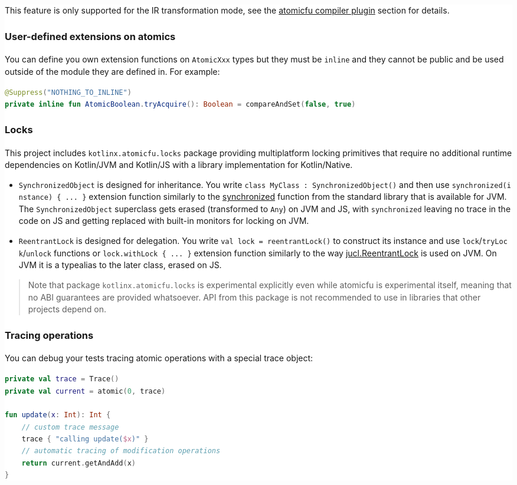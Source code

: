 This feature is only supported for the IR transformation mode, see the [atomicfu compiler plugin](#atomicfu-compiler-plugin) section for details.

### User-defined extensions on atomics

You can define you own extension functions on `AtomicXxx` types but they must be `inline` and they cannot
be public and be used outside of the module they are defined in. For example:

```kotlin
@Suppress("NOTHING_TO_INLINE")
private inline fun AtomicBoolean.tryAcquire(): Boolean = compareAndSet(false, true)
```

### Locks

This project includes `kotlinx.atomicfu.locks` package providing multiplatform locking primitives that
require no additional runtime dependencies on Kotlin/JVM and Kotlin/JS with a library implementation for 
Kotlin/Native.

* `SynchronizedObject` is designed for inheritance. You write `class MyClass : SynchronizedObject()` and then 
use `synchronized(instance) { ... }` extension function similarly to the 
[synchronized](https://kotlinlang.org/api/latest/jvm/stdlib/kotlin/synchronized.html)
function from the standard library that is available for JVM. The `SynchronizedObject` superclass gets erased
(transformed to `Any`) on JVM and JS, with `synchronized` leaving no trace in the code on JS and getting 
replaced with built-in monitors for locking on JVM.

* `ReentrantLock` is designed for delegation. You write `val lock = reentrantLock()` to construct its instance and
use `lock`/`tryLock`/`unlock` functions or `lock.withLock { ... }` extension function similarly to the way
[jucl.ReentrantLock](https://docs.oracle.com/javase/8/docs/api/java/util/concurrent/locks/ReentrantLock.html)
is used on JVM. On JVM it is a typealias to the later class, erased on JS.   

> Note that package `kotlinx.atomicfu.locks` is experimental explicitly even while atomicfu is experimental itself,
> meaning that no ABI guarantees are provided whatsoever. API from this package is not recommended to use in libraries
> that other projects depend on.

### Tracing operations

You can debug your tests tracing atomic operations with a special trace object:

```kotlin
private val trace = Trace()
private val current = atomic(0, trace)

fun update(x: Int): Int {           
    // custom trace message
    trace { "calling update($x)" }
    // automatic tracing of modification operations 
    return current.getAndAdd(x)
}
```      
